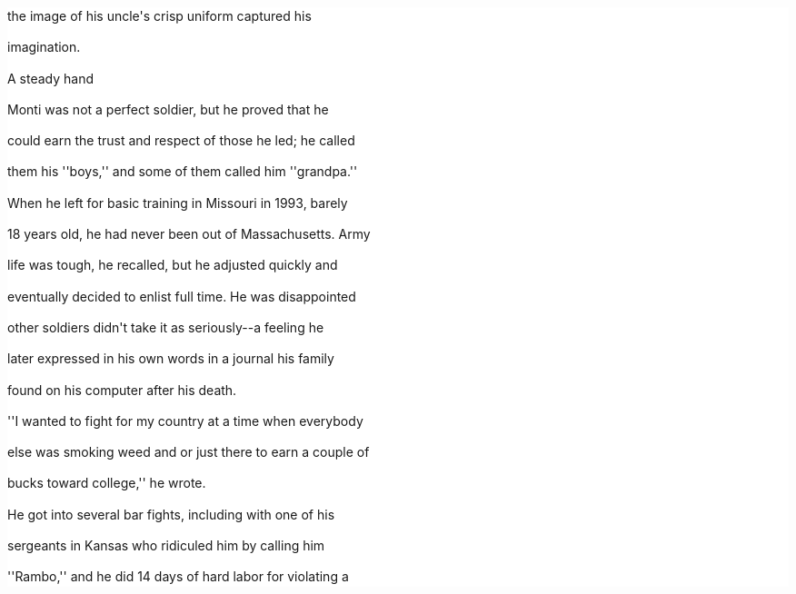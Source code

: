 
 the image of his uncle's crisp uniform captured his 


 imagination.
















 A steady hand




 Monti was not a perfect soldier, but he proved that he 


 could earn the trust and respect of those he led; he called 


 them his ''boys,'' and some of them called him ''grandpa.''



 When he left for basic training in Missouri in 1993, barely 


 18 years old, he had never been out of Massachusetts. Army 


 life was tough, he recalled, but he adjusted quickly and 


 eventually decided to enlist full time. He was disappointed 


 other soldiers didn't take it as seriously--a feeling he 


 later expressed in his own words in a journal his family 


 found on his computer after his death.



 ''I wanted to fight for my country at a time when everybody 


 else was smoking weed and or just there to earn a couple of 


 bucks toward college,'' he wrote.



 He got into several bar fights, including with one of his 


 sergeants in Kansas who ridiculed him by calling him 


 ''Rambo,'' and he did 14 days of hard labor for violating a 

